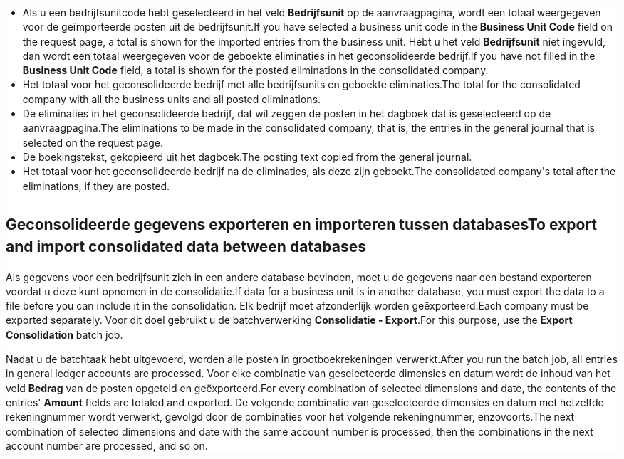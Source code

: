 * <span data-ttu-id="0daa5-223">Als u een bedrijfsunitcode hebt geselecteerd in het veld **Bedrijfsunit** op de aanvraagpagina, wordt een totaal weergegeven voor de geïmporteerde posten uit de bedrijfsunit.</span><span class="sxs-lookup"><span data-stu-id="0daa5-223">If you have selected a business unit code in the **Business Unit Code** field on the request page, a total is shown for the imported entries from the business unit.</span></span> <span data-ttu-id="0daa5-224">Hebt u het veld **Bedrijfsunit** niet ingevuld, dan wordt een totaal weergegeven voor de geboekte eliminaties in het geconsolideerde bedrijf.</span><span class="sxs-lookup"><span data-stu-id="0daa5-224">If you have not filled in the **Business Unit Code** field, a total is shown for the posted eliminations in the consolidated company.</span></span>
* <span data-ttu-id="0daa5-225">Het totaal voor het geconsolideerde bedrijf met alle bedrijfsunits en geboekte eliminaties.</span><span class="sxs-lookup"><span data-stu-id="0daa5-225">The total for the consolidated company with all the business units and all posted eliminations.</span></span>
* <span data-ttu-id="0daa5-226">De eliminaties in het geconsolideerde bedrijf, dat wil zeggen de posten in het dagboek dat is geselecteerd op de aanvraagpagina.</span><span class="sxs-lookup"><span data-stu-id="0daa5-226">The eliminations to be made in the consolidated company, that is, the entries in the general journal that is selected on the request page.</span></span>
* <span data-ttu-id="0daa5-227">De boekingstekst, gekopieerd uit het dagboek.</span><span class="sxs-lookup"><span data-stu-id="0daa5-227">The posting text copied from the general journal.</span></span>
* <span data-ttu-id="0daa5-228">Het totaal voor het geconsolideerde bedrijf na de eliminaties, als deze zijn geboekt.</span><span class="sxs-lookup"><span data-stu-id="0daa5-228">The consolidated company's total after the eliminations, if they are posted.</span></span>


## <a name="to-export-and-import-consolidated-data-between-databases"></a><span data-ttu-id="0daa5-229">Geconsolideerde gegevens exporteren en importeren tussen databases</span><span class="sxs-lookup"><span data-stu-id="0daa5-229">To export and import consolidated data between databases</span></span>
<span data-ttu-id="0daa5-230">Als gegevens voor een bedrijfsunit zich in een andere database bevinden, moet u de gegevens naar een bestand exporteren voordat u deze kunt opnemen in de consolidatie.</span><span class="sxs-lookup"><span data-stu-id="0daa5-230">If data for a business unit is in another database, you must export the data to a file before you can include it in the consolidation.</span></span> <span data-ttu-id="0daa5-231">Elk bedrijf moet afzonderlijk worden geëxporteerd.</span><span class="sxs-lookup"><span data-stu-id="0daa5-231">Each company must be exported separately.</span></span> <span data-ttu-id="0daa5-232">Voor dit doel gebruikt u de batchverwerking **Consolidatie - Export**.</span><span class="sxs-lookup"><span data-stu-id="0daa5-232">For this purpose, use the **Export Consolidation** batch job.</span></span>  

<span data-ttu-id="0daa5-233">Nadat u de batchtaak hebt uitgevoerd, worden alle posten in grootboekrekeningen verwerkt.</span><span class="sxs-lookup"><span data-stu-id="0daa5-233">After you run the batch job, all entries in general ledger accounts are processed.</span></span> <span data-ttu-id="0daa5-234">Voor elke combinatie van geselecteerde dimensies en datum wordt de inhoud van het veld **Bedrag** van de posten opgeteld en geëxporteerd.</span><span class="sxs-lookup"><span data-stu-id="0daa5-234">For every combination of selected dimensions and date, the contents of the entries' **Amount** fields are totaled and exported.</span></span> <span data-ttu-id="0daa5-235">De volgende combinatie van geselecteerde dimensies en datum met hetzelfde rekeningnummer wordt verwerkt, gevolgd door de combinaties voor het volgende rekeningnummer, enzovoorts.</span><span class="sxs-lookup"><span data-stu-id="0daa5-235">The next combination of selected dimensions and date with the same account number is processed, then the combinations in the next account number are processed, and so on.</span></span>  
